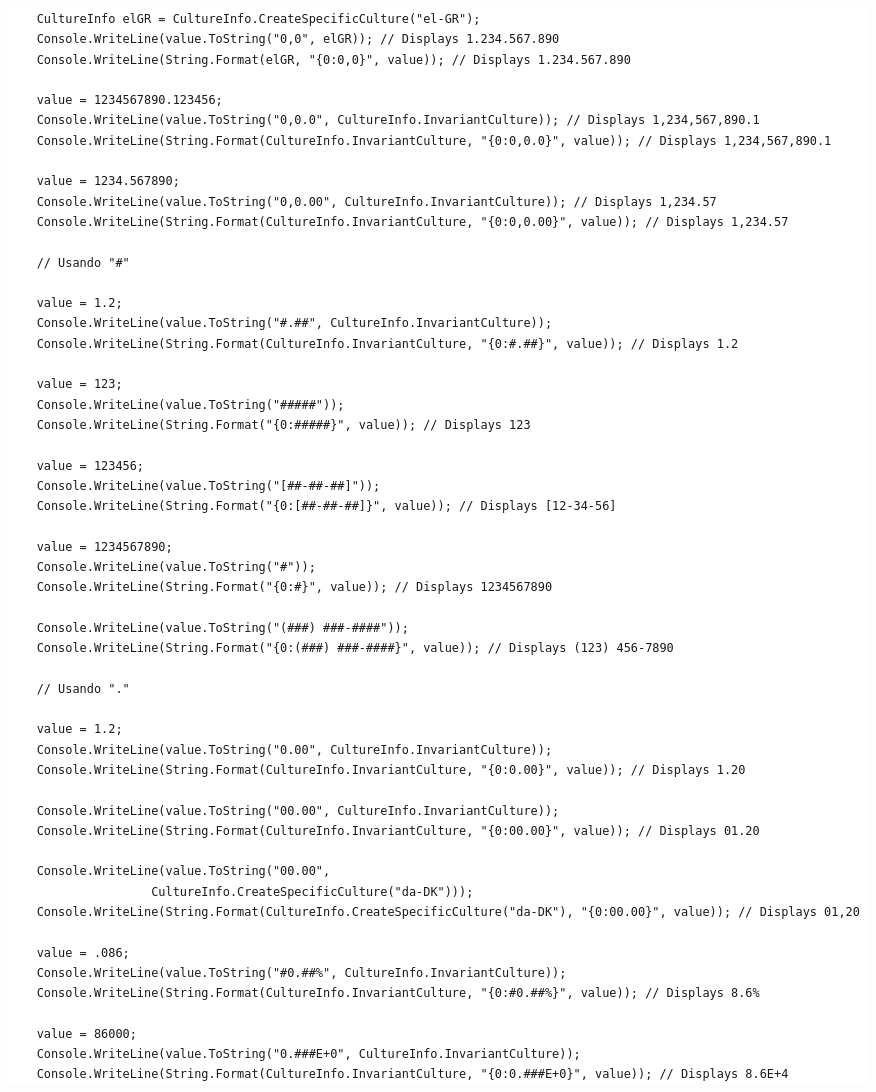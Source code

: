         CultureInfo elGR = CultureInfo.CreateSpecificCulture("el-GR");
        Console.WriteLine(value.ToString("0,0", elGR)); // Displays 1.234.567.890
        Console.WriteLine(String.Format(elGR, "{0:0,0}", value)); // Displays 1.234.567.890

        value = 1234567890.123456;
        Console.WriteLine(value.ToString("0,0.0", CultureInfo.InvariantCulture)); // Displays 1,234,567,890.1
        Console.WriteLine(String.Format(CultureInfo.InvariantCulture, "{0:0,0.0}", value)); // Displays 1,234,567,890.1

        value = 1234.567890;
        Console.WriteLine(value.ToString("0,0.00", CultureInfo.InvariantCulture)); // Displays 1,234.57
        Console.WriteLine(String.Format(CultureInfo.InvariantCulture, "{0:0,0.00}", value)); // Displays 1,234.57

        // Usando "#"

        value = 1.2;
        Console.WriteLine(value.ToString("#.##", CultureInfo.InvariantCulture));
        Console.WriteLine(String.Format(CultureInfo.InvariantCulture, "{0:#.##}", value)); // Displays 1.2

        value = 123;
        Console.WriteLine(value.ToString("#####"));
        Console.WriteLine(String.Format("{0:#####}", value)); // Displays 123

        value = 123456;
        Console.WriteLine(value.ToString("[##-##-##]"));
        Console.WriteLine(String.Format("{0:[##-##-##]}", value)); // Displays [12-34-56]

        value = 1234567890;
        Console.WriteLine(value.ToString("#"));
        Console.WriteLine(String.Format("{0:#}", value)); // Displays 1234567890

        Console.WriteLine(value.ToString("(###) ###-####"));
        Console.WriteLine(String.Format("{0:(###) ###-####}", value)); // Displays (123) 456-7890

        // Usando "."

        value = 1.2;
        Console.WriteLine(value.ToString("0.00", CultureInfo.InvariantCulture));
        Console.WriteLine(String.Format(CultureInfo.InvariantCulture, "{0:0.00}", value)); // Displays 1.20

        Console.WriteLine(value.ToString("00.00", CultureInfo.InvariantCulture));
        Console.WriteLine(String.Format(CultureInfo.InvariantCulture, "{0:00.00}", value)); // Displays 01.20

        Console.WriteLine(value.ToString("00.00",
                        CultureInfo.CreateSpecificCulture("da-DK")));
        Console.WriteLine(String.Format(CultureInfo.CreateSpecificCulture("da-DK"), "{0:00.00}", value)); // Displays 01,20

        value = .086;
        Console.WriteLine(value.ToString("#0.##%", CultureInfo.InvariantCulture));
        Console.WriteLine(String.Format(CultureInfo.InvariantCulture, "{0:#0.##%}", value)); // Displays 8.6%

        value = 86000;
        Console.WriteLine(value.ToString("0.###E+0", CultureInfo.InvariantCulture));
        Console.WriteLine(String.Format(CultureInfo.InvariantCulture, "{0:0.###E+0}", value)); // Displays 8.6E+4
